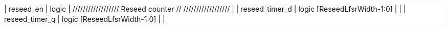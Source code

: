 | reseed_en           | logic                        | //////////////////  Reseed counter // //////////////////                                                                                                                                                                                                                                                                                                                                                                                                                                                                                                                                                                                                                                                                                                                                                                                                                                                                                                                                                                                                                                                                                                                                                                                                                                                                                                                                                                                                                                                                                                                                                                                                                                                       |
| reseed_timer_d      | logic [ReseedLfsrWidth-1:0]  |                                                                                                                                                                                                                                                                                                                                                                                                                                                                                                                                                                                                                                                                                                                                                                                                                                                                                                                                                                                                                                                                                                                                                                                                                                                                                                                                                                                                                                                                                                                                                                                                                                                                                                                |
| reseed_timer_q      | logic [ReseedLfsrWidth-1:0]  |                                                                                                                                                                                                                                                                                                                                                                                                                                                                                                                                                                                                                                                                                                                                                                                                                                                                                                                                                                                                                                                                                                                                                                                                                                                                                                                                                                                                                                                                                                                                                                                                                                                                                                                |